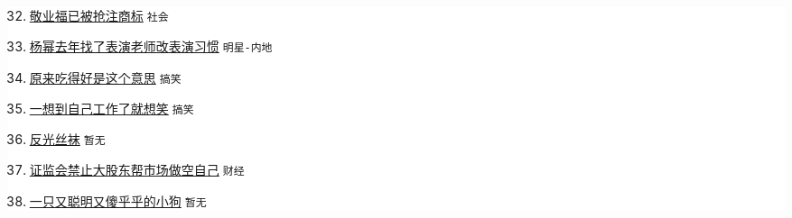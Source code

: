 32. [敬业福已被抢注商标](https://m.weibo.cn/search?containerid=100103type%3D1%26t%3D10%26q%3D%23%E6%95%AC%E4%B8%9A%E7%A6%8F%E5%B7%B2%E8%A2%AB%E6%8A%A2%E6%B3%A8%E5%95%86%E6%A0%87%23&stream_entry_id=31&isnewpage=1&extparam=seat%3D1%26lcate%3D5001%26stream_entry_id%3D31%26realpos%3D31%26q%3D%2523%25E6%2595%25AC%25E4%25B8%259A%25E7%25A6%258F%25E5%25B7%25B2%25E8%25A2%25AB%25E6%258A%25A2%25E6%25B3%25A8%25E5%2595%2586%25E6%25A0%2587%2523%26dgr%3D0%26band_rank%3D31%26cate%3D5001%26c_type%3D31%26pos%3D30%26flag%3D1%26filter_type%3Drealtimehot%26display_time%3D1706598540%26pre_seqid%3D17065985409540139484) `社会` 

33. [杨幂去年找了表演老师改表演习惯](https://m.weibo.cn/search?containerid=100103type%3D1%26t%3D10%26q%3D%23%E6%9D%A8%E5%B9%82%E5%8E%BB%E5%B9%B4%E6%89%BE%E4%BA%86%E8%A1%A8%E6%BC%94%E8%80%81%E5%B8%88%E6%94%B9%E8%A1%A8%E6%BC%94%E4%B9%A0%E6%83%AF%23&stream_entry_id=31&isnewpage=1&extparam=seat%3D1%26lcate%3D5001%26stream_entry_id%3D31%26realpos%3D32%26q%3D%2523%25E6%259D%25A8%25E5%25B9%2582%25E5%258E%25BB%25E5%25B9%25B4%25E6%2589%25BE%25E4%25BA%2586%25E8%25A1%25A8%25E6%25BC%2594%25E8%2580%2581%25E5%25B8%2588%25E6%2594%25B9%25E8%25A1%25A8%25E6%25BC%2594%25E4%25B9%25A0%25E6%2583%25AF%2523%26dgr%3D0%26band_rank%3D32%26cate%3D5001%26c_type%3D31%26pos%3D31%26flag%3D0%26filter_type%3Drealtimehot%26display_time%3D1706598540%26pre_seqid%3D17065985409540139484) `明星-内地` 

34. [原来吃得好是这个意思](https://m.weibo.cn/search?containerid=100103type%3D1%26t%3D10%26q%3D%23%E5%8E%9F%E6%9D%A5%E5%90%83%E5%BE%97%E5%A5%BD%E6%98%AF%E8%BF%99%E4%B8%AA%E6%84%8F%E6%80%9D%23&stream_entry_id=31&isnewpage=1&extparam=seat%3D1%26lcate%3D5001%26stream_entry_id%3D31%26realpos%3D33%26q%3D%2523%25E5%258E%259F%25E6%259D%25A5%25E5%2590%2583%25E5%25BE%2597%25E5%25A5%25BD%25E6%2598%25AF%25E8%25BF%2599%25E4%25B8%25AA%25E6%2584%258F%25E6%2580%259D%2523%26dgr%3D0%26band_rank%3D33%26cate%3D5001%26c_type%3D31%26pos%3D32%26flag%3D1%26filter_type%3Drealtimehot%26display_time%3D1706598540%26pre_seqid%3D17065985409540139484) `搞笑` 

35. [一想到自己工作了就想笑](https://m.weibo.cn/search?containerid=100103type%3D1%26t%3D10%26q%3D%23%E4%B8%80%E6%83%B3%E5%88%B0%E8%87%AA%E5%B7%B1%E5%B7%A5%E4%BD%9C%E4%BA%86%E5%B0%B1%E6%83%B3%E7%AC%91%23&stream_entry_id=31&isnewpage=1&extparam=seat%3D1%26lcate%3D5001%26stream_entry_id%3D31%26realpos%3D34%26q%3D%2523%25E4%25B8%2580%25E6%2583%25B3%25E5%2588%25B0%25E8%2587%25AA%25E5%25B7%25B1%25E5%25B7%25A5%25E4%25BD%259C%25E4%25BA%2586%25E5%25B0%25B1%25E6%2583%25B3%25E7%25AC%2591%2523%26dgr%3D0%26band_rank%3D34%26cate%3D5001%26c_type%3D31%26pos%3D33%26flag%3D1%26filter_type%3Drealtimehot%26display_time%3D1706598540%26pre_seqid%3D17065985409540139484) `搞笑` 

36. [反光丝袜](https://m.weibo.cn/search?containerid=100103type%3D1%26t%3D10%26q%3D%E5%8F%8D%E5%85%89%E4%B8%9D%E8%A2%9C&stream_entry_id=31&isnewpage=1&extparam=seat%3D1%26lcate%3D5001%26stream_entry_id%3D31%26realpos%3D35%26q%3D%25E5%258F%258D%25E5%2585%2589%25E4%25B8%259D%25E8%25A2%259C%26dgr%3D0%26band_rank%3D35%26cate%3D5001%26c_type%3D31%26pos%3D34%26flag%3D0%26filter_type%3Drealtimehot%26display_time%3D1706598540%26pre_seqid%3D17065985409540139484) `暂无` 

37. [证监会禁止大股东帮市场做空自己](https://m.weibo.cn/search?containerid=100103type%3D1%26t%3D10%26q%3D%23%E8%AF%81%E7%9B%91%E4%BC%9A%E7%A6%81%E6%AD%A2%E5%A4%A7%E8%82%A1%E4%B8%9C%E5%B8%AE%E5%B8%82%E5%9C%BA%E5%81%9A%E7%A9%BA%E8%87%AA%E5%B7%B1%23&stream_entry_id=31&isnewpage=1&extparam=seat%3D1%26lcate%3D5001%26stream_entry_id%3D31%26realpos%3D36%26q%3D%2523%25E8%25AF%2581%25E7%259B%2591%25E4%25BC%259A%25E7%25A6%2581%25E6%25AD%25A2%25E5%25A4%25A7%25E8%2582%25A1%25E4%25B8%259C%25E5%25B8%25AE%25E5%25B8%2582%25E5%259C%25BA%25E5%2581%259A%25E7%25A9%25BA%25E8%2587%25AA%25E5%25B7%25B1%2523%26dgr%3D0%26band_rank%3D36%26cate%3D5001%26c_type%3D31%26pos%3D35%26flag%3D1%26filter_type%3Drealtimehot%26display_time%3D1706598540%26pre_seqid%3D17065985409540139484) `财经` 

38. [一只又聪明又傻乎乎的小狗](https://m.weibo.cn/search?containerid=100103type%3D1%26t%3D10%26q%3D%E4%B8%80%E5%8F%AA%E5%8F%88%E8%81%AA%E6%98%8E%E5%8F%88%E5%82%BB%E4%B9%8E%E4%B9%8E%E7%9A%84%E5%B0%8F%E7%8B%97&stream_entry_id=31&isnewpage=1&extparam=seat%3D1%26lcate%3D5001%26stream_entry_id%3D31%26realpos%3D37%26q%3D%25E4%25B8%2580%25E5%258F%25AA%25E5%258F%2588%25E8%2581%25AA%25E6%2598%258E%25E5%258F%2588%25E5%2582%25BB%25E4%25B9%258E%25E4%25B9%258E%25E7%259A%2584%25E5%25B0%258F%25E7%258B%2597%26dgr%3D0%26band_rank%3D37%26cate%3D5001%26c_type%3D31%26pos%3D36%26flag%3D1%26filter_type%3Drealtimehot%26display_time%3D1706598540%26pre_seqid%3D17065985409540139484) `暂无` 
